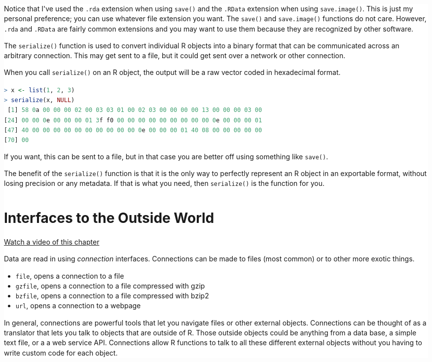 Notice that I've used the `.rda` extension when using `save()` and the
`.RData` extension when using `save.image()`. This is just my personal
preference; you can use whatever file extension you want. The `save()`
and `save.image()` functions do not care. However, `.rda` and `.RData`
are fairly common extensions and you may want to use them because they
are recognized by other software.

The `serialize()` function is used to convert individual R objects
into a binary format that can be communicated across an arbitrary
connection. This may get sent to a file, but it could get sent over a
network or other connection.

When you call `serialize()` on an R object, the output will be a raw
vector coded in hexadecimal format.


```r
> x <- list(1, 2, 3)
> serialize(x, NULL)
 [1] 58 0a 00 00 00 02 00 03 03 01 00 02 03 00 00 00 00 13 00 00 00 03 00
[24] 00 00 0e 00 00 00 01 3f f0 00 00 00 00 00 00 00 00 00 0e 00 00 00 01
[47] 40 00 00 00 00 00 00 00 00 00 00 0e 00 00 00 01 40 08 00 00 00 00 00
[70] 00
```

If you want, this can be sent to a file, but in that case you are
better off using something like `save()`. 

The benefit of the `serialize()` function is that it is the only way
to perfectly represent an R object in an exportable format, without
losing precision or any metadata. If that is what you need, then
`serialize()` is the function for you.




# Interfaces to the Outside World

[Watch a video of this chapter](https://youtu.be/Pb01WoJRUtY)

Data are read in using _connection_ interfaces. Connections can be
made to files (most common) or to other more exotic things.

- `file`, opens a connection to a file
- `gzfile`, opens a connection to a file compressed with gzip
- `bzfile`, opens a connection to a file compressed with bzip2 
- `url`, opens a connection to a webpage


In general, connections are powerful tools that let you navigate files
or other external objects. Connections can be thought of as a
translator that lets you talk to objects that are outside of R. Those
outside objects could be anything from a data base, a simple text
file, or a a web service API. Connections allow R functions to talk to
all these different external objects without you having to write
custom code for each object.
